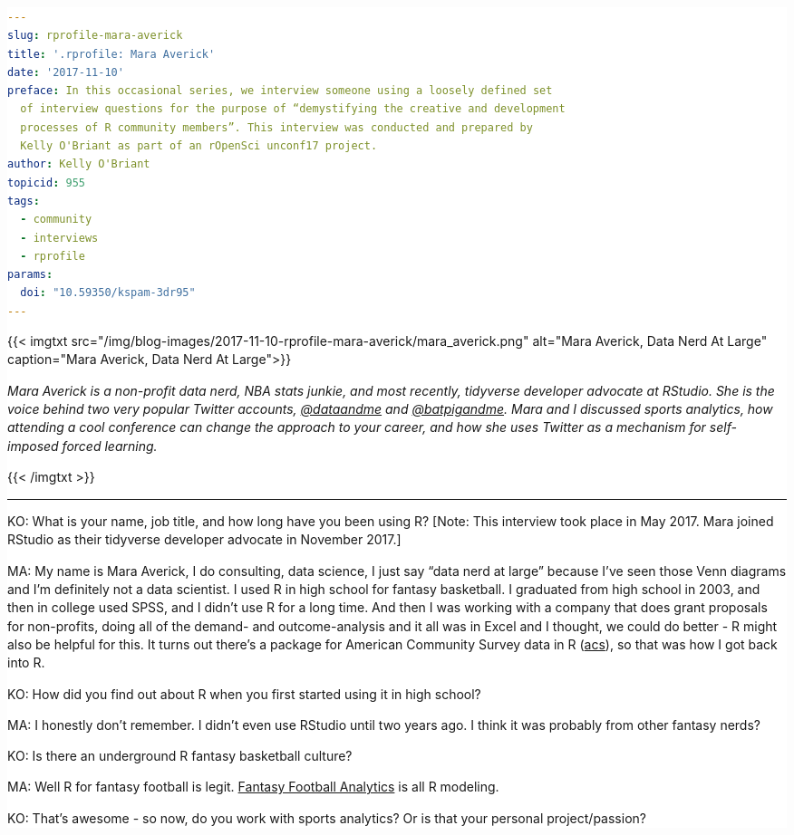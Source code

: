 ```yaml
---
slug: rprofile-mara-averick
title: '.rprofile: Mara Averick'
date: '2017-11-10'
preface: In this occasional series, we interview someone using a loosely defined set
  of interview questions for the purpose of “demystifying the creative and development
  processes of R community members”. This interview was conducted and prepared by
  Kelly O'Briant as part of an rOpenSci unconf17 project.
author: Kelly O'Briant
topicid: 955
tags:
  - community
  - interviews
  - rprofile
params:
  doi: "10.59350/kspam-3dr95"
---
```


{{< imgtxt src="/img/blog-images/2017-11-10-rprofile-mara-averick/mara_averick.png" alt="Mara Averick, Data Nerd At Large" caption="Mara Averick, Data Nerd At Large">}}

_Mara Averick is a non-profit data nerd, NBA stats junkie, and most recently, tidyverse developer advocate at RStudio. She is the voice behind two very popular Twitter accounts, [@dataandme](https://twitter.com/dataandme) and [@batpigandme](https://twitter.com/batpigandme). Mara and I discussed sports analytics, how attending a cool conference can change the approach to your career, and how she uses Twitter as a mechanism for self-imposed forced learning._

{{< /imgtxt >}}

---

KO: What is your name, job title, and how long have you been using R? [Note: This interview took place in May 2017. Mara joined RStudio as their tidyverse developer advocate in November 2017.]

MA: My name is Mara Averick, I do consulting, data science, I just say “data nerd at large” because I’ve seen those Venn diagrams and I’m definitely not a data scientist. I used R in high school for fantasy basketball. I graduated from high school in 2003, and then in college used SPSS, and I didn’t use R for a long time. And then I was working with a company that does grant proposals for non-profits, doing all of the demand- and outcome-analysis and it all was in Excel and I thought, we could do better - R might also be helpful for this. It turns out there’s a package for American Community Survey data in R ([acs](https://cran.r-project.org/web/packages/acs/index.html )), so that was how I got back into R.

KO: How did you find out about R when you first started using it in high school?

MA: I honestly don’t remember. I didn’t even use RStudio until two years ago. I think it was probably from other fantasy nerds?

KO: Is there an underground R fantasy basketball culture?

MA: Well R for fantasy football is legit. [Fantasy Football Analytics](https://fantasyfootballanalytics.net/) is all R modeling.

KO: That’s awesome - so now, do you work with sports analytics? Or is that your personal project/passion?

